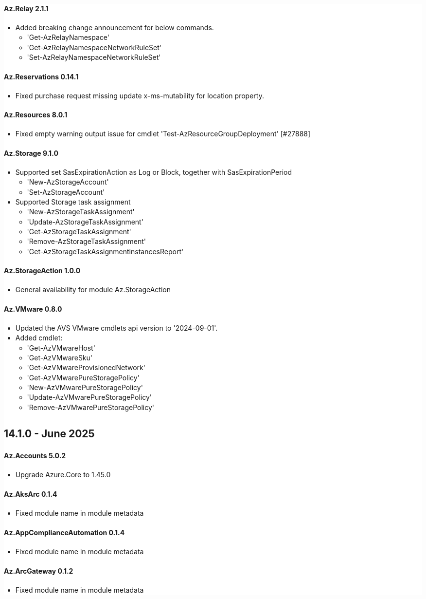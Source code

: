 #### Az.Relay 2.1.1
* Added breaking change announcement for below commands.
  - 'Get-AzRelayNamespace'
  - 'Get-AzRelayNamespaceNetworkRuleSet'
  - 'Set-AzRelayNamespaceNetworkRuleSet'

#### Az.Reservations 0.14.1
* Fixed purchase request missing update x-ms-mutability for location property.

#### Az.Resources 8.0.1
* Fixed empty warning output issue for cmdlet 'Test-AzResourceGroupDeployment' [#27888]

#### Az.Storage 9.1.0
* Supported set SasExpirationAction as Log or Block, together with SasExpirationPeriod
    - 'New-AzStorageAccount'
    - 'Set-AzStorageAccount'
* Supported Storage task assignment
    - 'New-AzStorageTaskAssignment'
    - 'Update-AzStorageTaskAssignment'
    - 'Get-AzStorageTaskAssignment'
    - 'Remove-AzStorageTaskAssignment'
    - 'Get-AzStorageTaskAssignmentinstancesReport'

#### Az.StorageAction 1.0.0
* General availability for module Az.StorageAction

#### Az.VMware 0.8.0
* Updated the AVS VMware cmdlets api version to '2024-09-01'. 
* Added cmdlet:
    - 'Get-AzVMwareHost'
    - 'Get-AzVMwareSku'
    - 'Get-AzVMwareProvisionedNetwork'
    - 'Get-AzVMwarePureStoragePolicy'
    - 'New-AzVMwarePureStoragePolicy'
    - 'Update-AzVMwarePureStoragePolicy'
    - 'Remove-AzVMwarePureStoragePolicy'

## 14.1.0 - June 2025
#### Az.Accounts 5.0.2
* Upgrade Azure.Core to 1.45.0

#### Az.AksArc 0.1.4
* Fixed module name in module metadata

#### Az.AppComplianceAutomation 0.1.4
* Fixed module name in module metadata

#### Az.ArcGateway 0.1.2
* Fixed module name in module metadata
